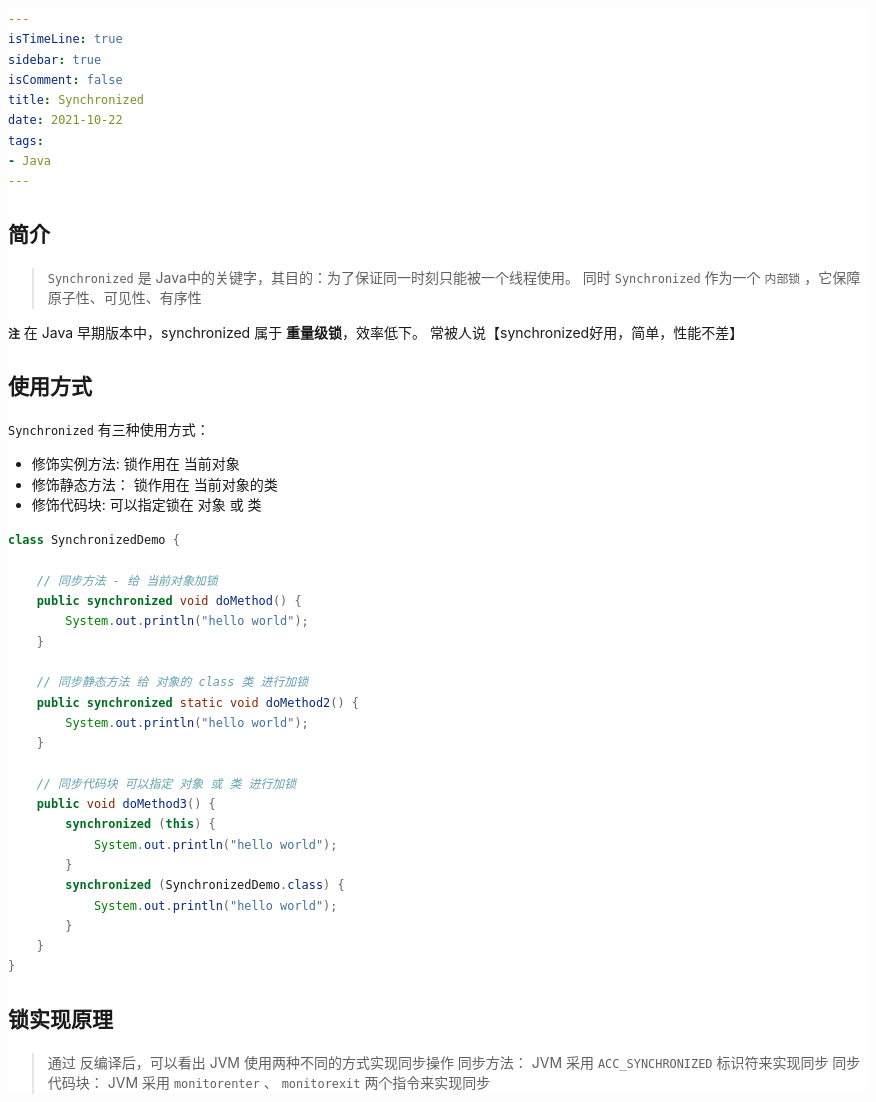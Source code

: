 ```yaml
---
isTimeLine: true
sidebar: true
isComment: false
title: Synchronized
date: 2021-10-22
tags:
- Java
--- 
```

## 简介
> `Synchronized`   是 Java中的关键字，其目的：为了保证同一时刻只能被一个线程使用。
> 同时  `Synchronized`   作为一个 `内部锁` ，它保障原子性、可见性、有序性

**`注`**  在 Java 早期版本中，synchronized 属于 **重量级锁**，效率低下。 常被人说【synchronized好用，简单，性能不差】

## 使用方式
`Synchronized`  有三种使用方式：
- 修饰实例方法:   锁作用在 当前对象
- 修饰静态方法： 锁作用在 当前对象的类
- 修饰代码块:  可以指定锁在 对象  或  类 

```java
class SynchronizedDemo {

    // 同步方法 - 给 当前对象加锁
    public synchronized void doMethod() {
        System.out.println("hello world");
    }

    // 同步静态方法 给 对象的 class 类 进行加锁
    public synchronized static void doMethod2() {
        System.out.println("hello world");
    }

    // 同步代码块 可以指定 对象 或 类 进行加锁
    public void doMethod3() {
        synchronized (this) {
            System.out.println("hello world");
        }
        synchronized (SynchronizedDemo.class) {
            System.out.println("hello world");
        }
    }
}
```

## 锁实现原理
> 通过 反编译后，可以看出 JVM 使用两种不同的方式实现同步操作
> 同步方法：  JVM 采用 `ACC_SYNCHRONIZED`  标识符来实现同步
> 同步代码块： JVM 采用 `monitorenter` 、 `monitorexit`  两个指令来实现同步
